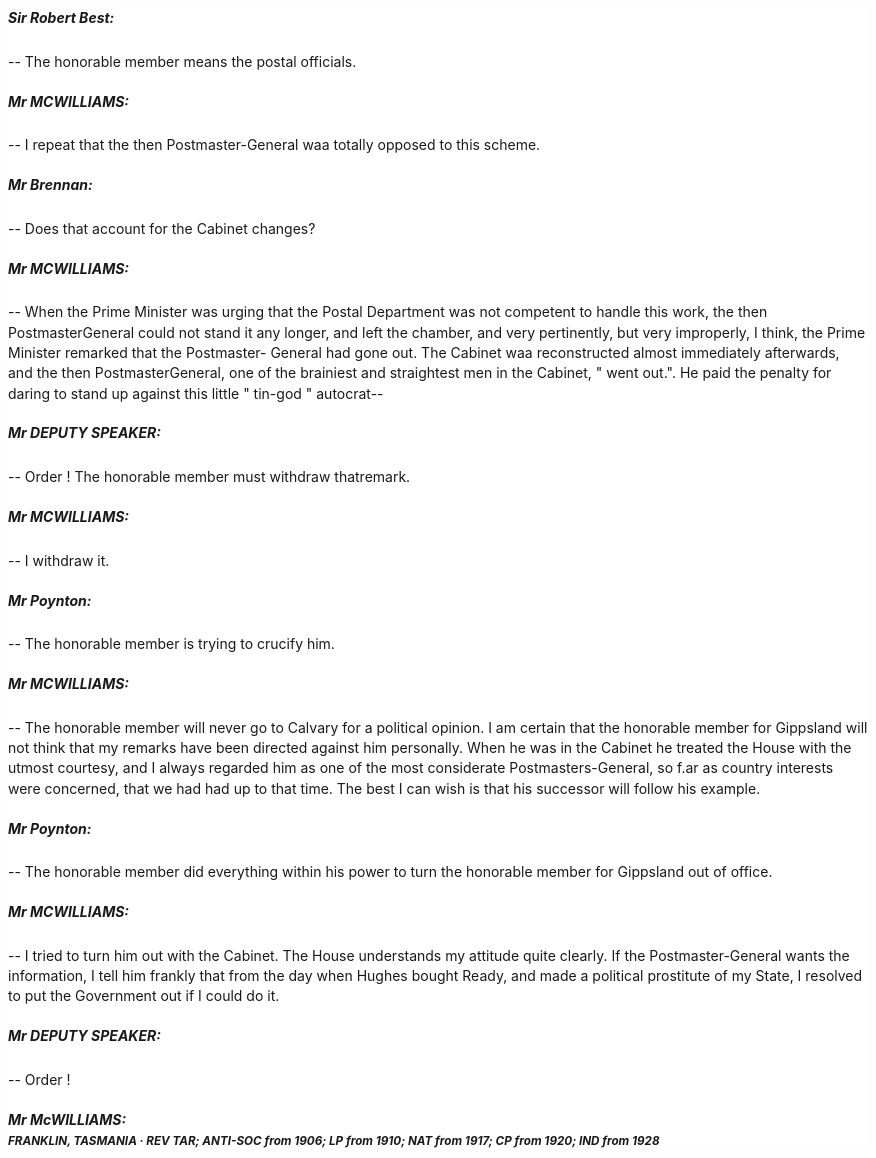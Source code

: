 ##### Sir Robert Best:

--  The honorable member means the postal officials. 

##### Mr MCWILLIAMS:

-- I repeat that the then Postmaster-General waa totally opposed to this scheme. 

##### Mr Brennan:

--  Does that account for the Cabinet changes? 

##### Mr MCWILLIAMS:

-- When the Prime Minister was urging that the Postal Department was not competent to handle this work, the then PostmasterGeneral could not stand it any longer, and left the chamber, and very pertinently, but very improperly, I think, the Prime Minister remarked that the Postmaster- General had gone out. The Cabinet waa reconstructed almost immediately afterwards, and the then PostmasterGeneral, one of the brainiest and straightest men in the Cabinet, " went out.". He paid the penalty for daring to stand up against this little " tin-god " autocrat-- 

##### Mr DEPUTY SPEAKER:

-- Order ! The honorable member must withdraw thatremark. 

##### Mr MCWILLIAMS:

-- I withdraw it. 

##### Mr Poynton:

--  The honorable member is trying to crucify him. 

##### Mr MCWILLIAMS:

-- The honorable member will never go to Calvary for a political opinion. I am certain that the honorable member for Gippsland will not think that my remarks have been directed against him personally. When he was in the Cabinet he treated the House with the utmost courtesy, and I always regarded him as one of the most considerate Postmasters-General, so f.ar as country interests were concerned, that we had had up to that time. The best I can wish is that his successor will follow his example. 

##### Mr Poynton:

--  The honorable member did everything within his power to turn the honorable member for Gippsland out of office. 

##### Mr MCWILLIAMS:

-- I tried to turn him out with the Cabinet. The House understands my attitude quite clearly. If the Postmaster-General wants the information, I tell him frankly that from the day when Hughes bought Ready, and made a political prostitute of my State, I resolved to put the Government out if I could do it. 

##### Mr DEPUTY SPEAKER:

-- Order ! 

##### Mr McWILLIAMS:<br><small class="text-muted">FRANKLIN, TASMANIA &middot; REV TAR; ANTI-SOC from 1906; LP from 1910; NAT from 1917; CP from 1920; IND from 1928</small>

